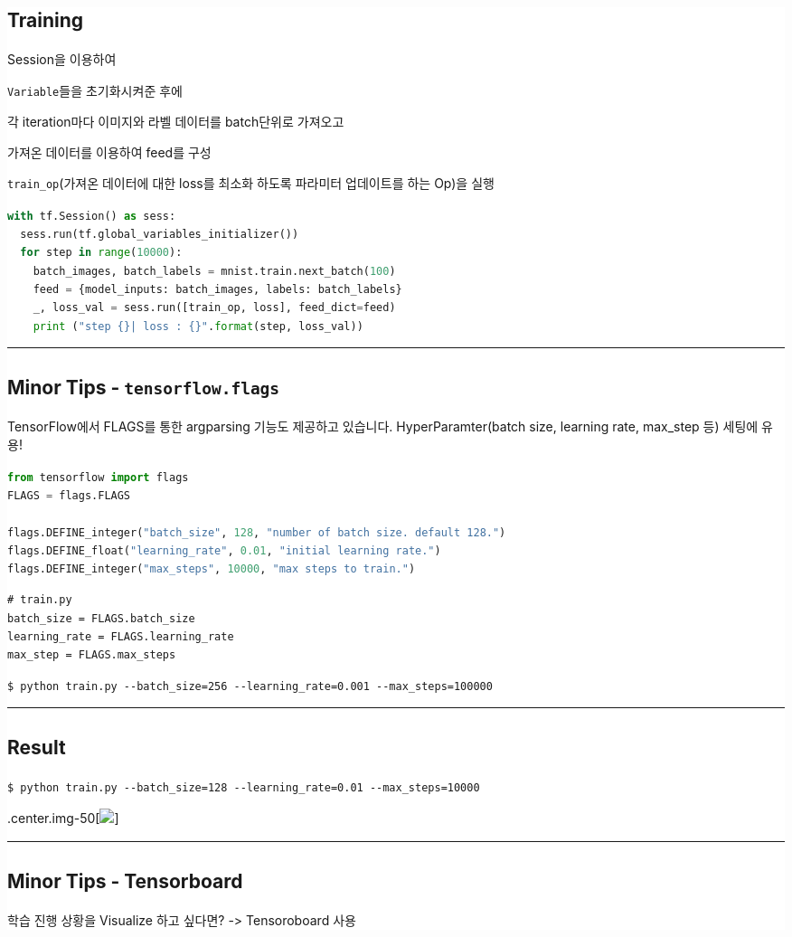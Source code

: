 ## Training

Session을 이용하여

`Variable`들을 초기화시켜준 후에

각 iteration마다 이미지와 라벨 데이터를 batch단위로 가져오고

가져온 데이터를 이용하여 feed를 구성

`train_op`(가져온 데이터에 대한 loss를 최소화 하도록 파라미터 업데이트를 하는 Op)을 실행
```python
with tf.Session() as sess:
  sess.run(tf.global_variables_initializer())
  for step in range(10000):
    batch_images, batch_labels = mnist.train.next_batch(100)
    feed = {model_inputs: batch_images, labels: batch_labels}
    _, loss_val = sess.run([train_op, loss], feed_dict=feed)
    print ("step {}| loss : {}".format(step, loss_val))
```

---
## Minor Tips - `tensorflow.flags`

TensorFlow에서 FLAGS를 통한 argparsing 기능도 제공하고 있습니다. HyperParamter(batch size, learning rate, max_step 등) 세팅에 유용!

```python
from tensorflow import flags
FLAGS = flags.FLAGS

flags.DEFINE_integer("batch_size", 128, "number of batch size. default 128.")
flags.DEFINE_float("learning_rate", 0.01, "initial learning rate.")
flags.DEFINE_integer("max_steps", 10000, "max steps to train.")
```


```pyhton
# train.py
batch_size = FLAGS.batch_size
learning_rate = FLAGS.learning_rate
max_step = FLAGS.max_steps
```

`$ python train.py --batch_size=256 --learning_rate=0.001 --max_steps=100000`

---

## Result
`$ python train.py --batch_size=128 --learning_rate=0.01 --max_steps=10000`

.center.img-50[![](images/train_result.png)]

---

## Minor Tips - Tensorboard
학습 진행 상황을 Visualize 하고 싶다면? -> Tensoroboard 사용
